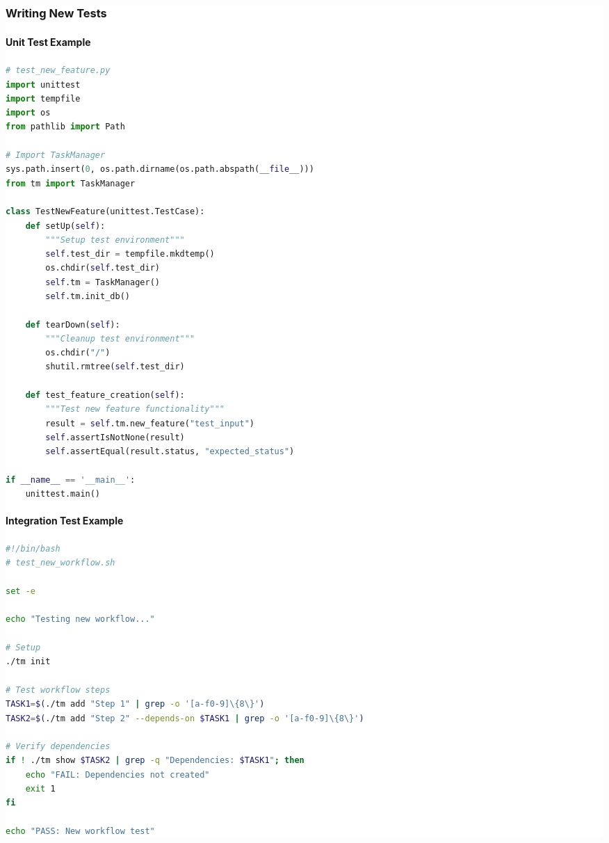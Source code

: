 ### Writing New Tests

#### Unit Test Example

```python
# test_new_feature.py
import unittest
import tempfile
import os
from pathlib import Path

# Import TaskManager
sys.path.insert(0, os.path.dirname(os.path.abspath(__file__)))
from tm import TaskManager

class TestNewFeature(unittest.TestCase):
    def setUp(self):
        """Setup test environment"""
        self.test_dir = tempfile.mkdtemp()
        os.chdir(self.test_dir)
        self.tm = TaskManager()
        self.tm.init_db()
    
    def tearDown(self):
        """Cleanup test environment"""
        os.chdir("/")
        shutil.rmtree(self.test_dir)
    
    def test_feature_creation(self):
        """Test new feature functionality"""
        result = self.tm.new_feature("test_input")
        self.assertIsNotNone(result)
        self.assertEqual(result.status, "expected_status")

if __name__ == '__main__':
    unittest.main()
```

#### Integration Test Example

```bash
#!/bin/bash
# test_new_workflow.sh

set -e

echo "Testing new workflow..."

# Setup
./tm init

# Test workflow steps
TASK1=$(./tm add "Step 1" | grep -o '[a-f0-9]\{8\}')
TASK2=$(./tm add "Step 2" --depends-on $TASK1 | grep -o '[a-f0-9]\{8\}')

# Verify dependencies
if ! ./tm show $TASK2 | grep -q "Dependencies: $TASK1"; then
    echo "FAIL: Dependencies not created"
    exit 1
fi

echo "PASS: New workflow test"
```

